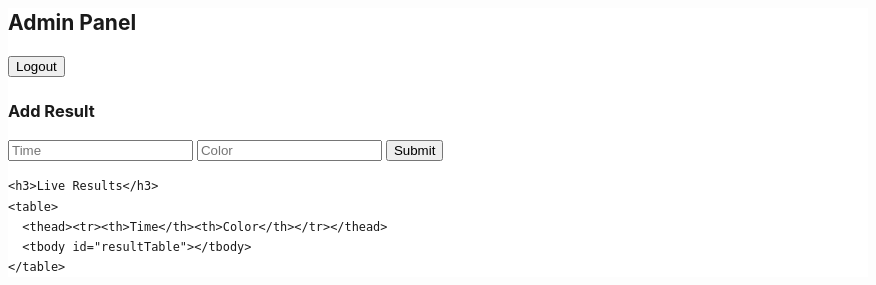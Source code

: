   <div class="section" id="admin">
    <h2>Admin Panel</h2>
    <button onclick="logout()">Logout</button>
    <h3>Add Result</h3>
    <input type="text" id="resultTime" placeholder="Time" />
    <input type="text" id="resultColor" placeholder="Color" />
    <button onclick="submitResult()">Submit</button>
    <p class="msg" id="adminMsg"></p>

    <h3>Live Results</h3>
    <table>
      <thead><tr><th>Time</th><th>Color</th></tr></thead>
      <tbody id="resultTable"></tbody>
    </table>
  </div>

  <script>
    const API = "https://your-deployment-url/api"; // Replace with actual backend URL

    function showSection(id) {
      document.querySelectorAll('.section').forEach(sec => sec.style.display = 'none');
      document.getElementById(id).style.display = 'block';
      if (id === 'admin') loadResults();
    }

    showSection('home');

    async function login() {
      const username = document.getElementById('loginUser').value;
      const password = document.getElementById('loginPass').value;
      const msg = document.getElementById('loginMsg');

      const res = await fetch(`${API}/admin/login`, {
        method: 'POST',
        headers: { 'Content-Type': 'application/json' },
        body: JSON.stringify({ username, password })
      });

      const data = await res.json();
      if (data.token) {
        localStorage.setItem('token', data.token);
        msg.textContent = "Login successful!";
        msg.style.color = 'green';
        showSection('admin');
      } else {
        msg.textContent = data.message || 'Login failed!';
      }
    }

    async function signup() {
      const username = document.getElementById('signupUser').value;
      const password = document.getElementById('signupPass').value;
      const msg = document.getElementById('signupMsg');

      const res = await fetch(`${API}/admin/signup`, {
        method: 'POST',
        headers: { 'Content-Type': 'application/json' },
        body: JSON.stringify({ username, password })
      });
